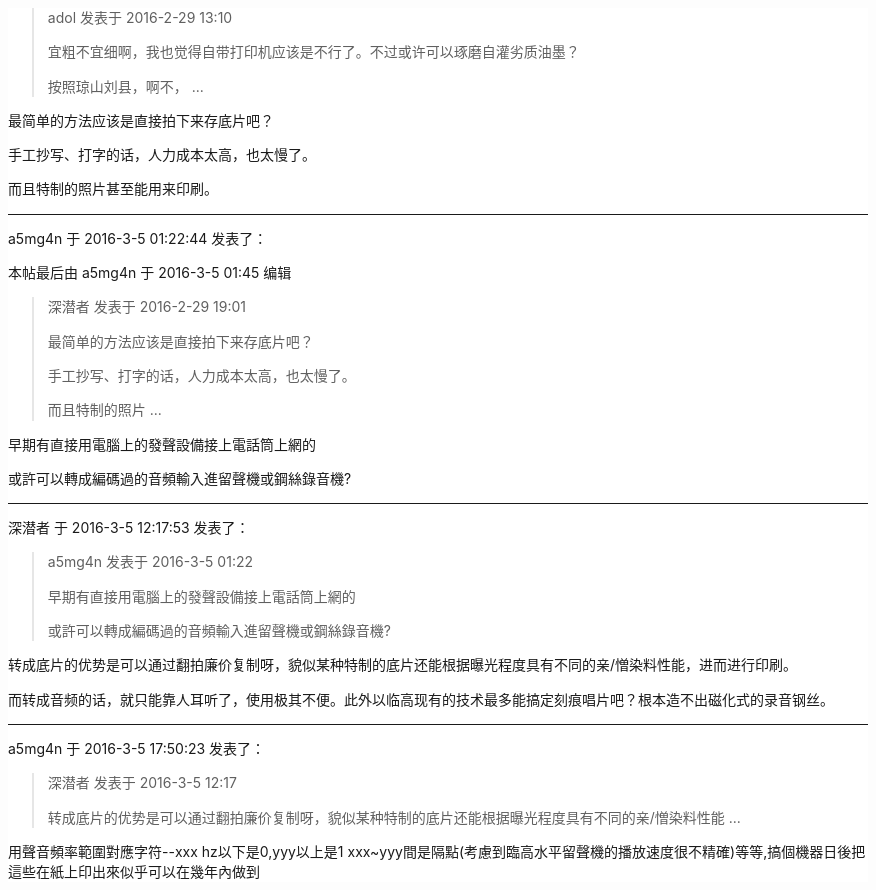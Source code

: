 > adol 发表于 2016-2-29 13:10
> 
> 宜粗不宜细啊，我也觉得自带打印机应该是不行了。不过或许可以琢磨自灌劣质油墨？
> 
> 按照琼山刘县，啊不， ...



最简单的方法应该是直接拍下来存底片吧？

手工抄写、打字的话，人力成本太高，也太慢了。

而且特制的照片甚至能用来印刷。

---------

a5mg4n 于 2016-3-5 01:22:44 发表了：

本帖最后由 a5mg4n 于 2016-3-5 01:45 编辑 


> 
> 深潜者 发表于 2016-2-29 19:01
> 
> 最简单的方法应该是直接拍下来存底片吧？
> 
> 手工抄写、打字的话，人力成本太高，也太慢了。
> 
> 而且特制的照片 ...



早期有直接用電腦上的發聲設備接上電話筒上網的

或許可以轉成編碼過的音頻輸入進留聲機或鋼絲錄音機?

---------

深潜者 于 2016-3-5 12:17:53 发表了：

> a5mg4n 发表于 2016-3-5 01:22
> 
> 早期有直接用電腦上的發聲設備接上電話筒上網的
> 
> 或許可以轉成編碼過的音頻輸入進留聲機或鋼絲錄音機?



转成底片的优势是可以通过翻拍廉价复制呀，貌似某种特制的底片还能根据曝光程度具有不同的亲/憎染料性能，进而进行印刷。

而转成音频的话，就只能靠人耳听了，使用极其不便。此外以临高现有的技术最多能搞定刻痕唱片吧？根本造不出磁化式的录音钢丝。

---------

a5mg4n 于 2016-3-5 17:50:23 发表了：

> 深潜者 发表于 2016-3-5 12:17
> 
> 转成底片的优势是可以通过翻拍廉价复制呀，貌似某种特制的底片还能根据曝光程度具有不同的亲/憎染料性能 ...



用聲音頻率範圍對應字符--xxx hz以下是0,yyy以上是1 xxx~yyy間是隔點(考慮到臨高水平留聲機的播放速度很不精確)等等,搞個機器日後把這些在紙上印出來似乎可以在幾年內做到
